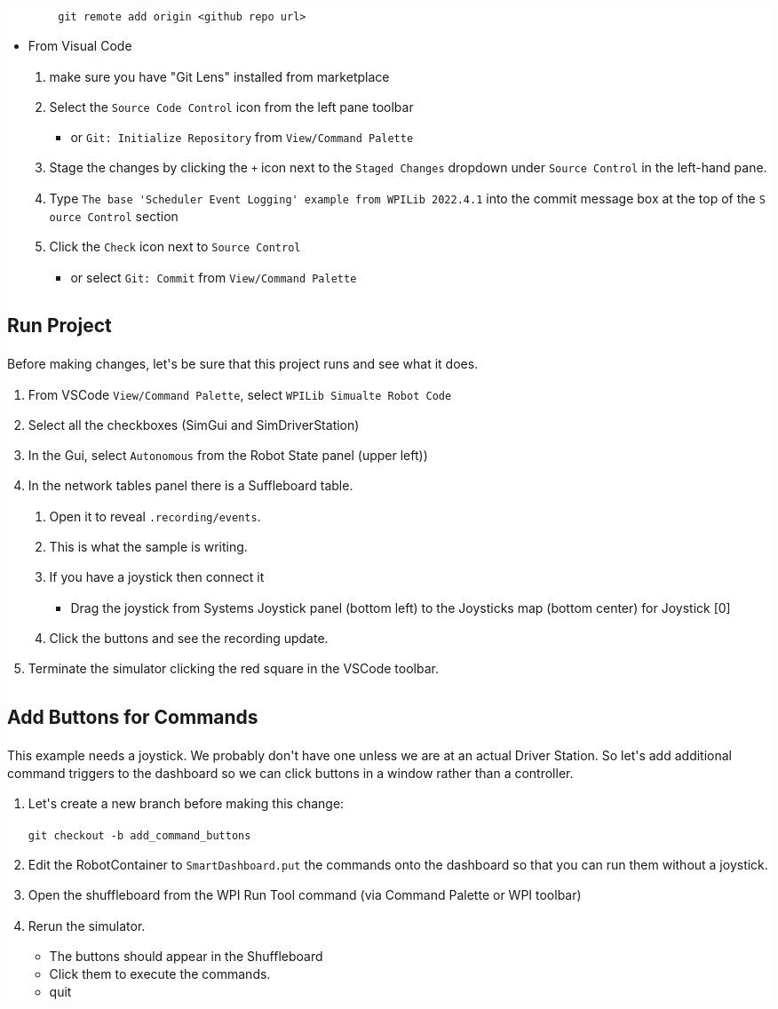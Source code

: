             git remote add origin <github repo url>

   * From Visual Code

     1. make sure you have "Git Lens" installed from marketplace

     1. Select the `Source Code Control` icon from the left pane toolbar
          * or `Git: Initialize Repository` from `View/Command Palette`

     1. Stage the changes by clicking the `+` icon next to the
        `Staged Changes` dropdown under `Source Control` in the
         left-hand pane.

     1. Type `The base 'Scheduler Event Logging' example from WPILib 2022.4.1`
        into the commit message box at the top of the `Source Control` section 

     1. Click the `Check` icon next to `Source Control`
          * or select `Git: Commit` from `View/Command Palette`
   
## Run Project
Before making changes, let's be sure that this project runs
and see what it does.

1. From VSCode `View/Command Palette`, select `WPILib Simualte Robot Code`

1. Select all the checkboxes (SimGui and SimDriverStation)

1. In the Gui, select `Autonomous` from the Robot State panel (upper left))

1. In the network tables panel there is a Suffleboard table.

   1. Open it to reveal `.recording/events`.

   1. This is what the sample is writing.

   1. If you have a joystick then connect it
        * Drag the joystick from Systems Joystick panel (bottom left)
          to the Joysticks map (bottom center) for Joystick [0]

   1. Click the buttons and see the recording update.

1. Terminate the simulator clicking the red square in the VSCode toolbar.

## Add Buttons for Commands
This example needs a joystick. We probably don't have one unless we
are at an actual Driver Station. So let's add additional command triggers
to the dashboard so we can click buttons in a window rather than a controller.

1. Let's create a new branch before making this change:

       git checkout -b add_command_buttons
      
1. Edit the RobotContainer to `SmartDashboard.put` the commands onto
the dashboard so that you can run them without a joystick.

1. Open the shuffleboard from the WPI Run Tool command (via Command Palette or WPI toolbar)

1. Rerun the simulator.
     * The buttons should appear in the Shuffleboard
     * Click them to execute the commands.
     * quit
